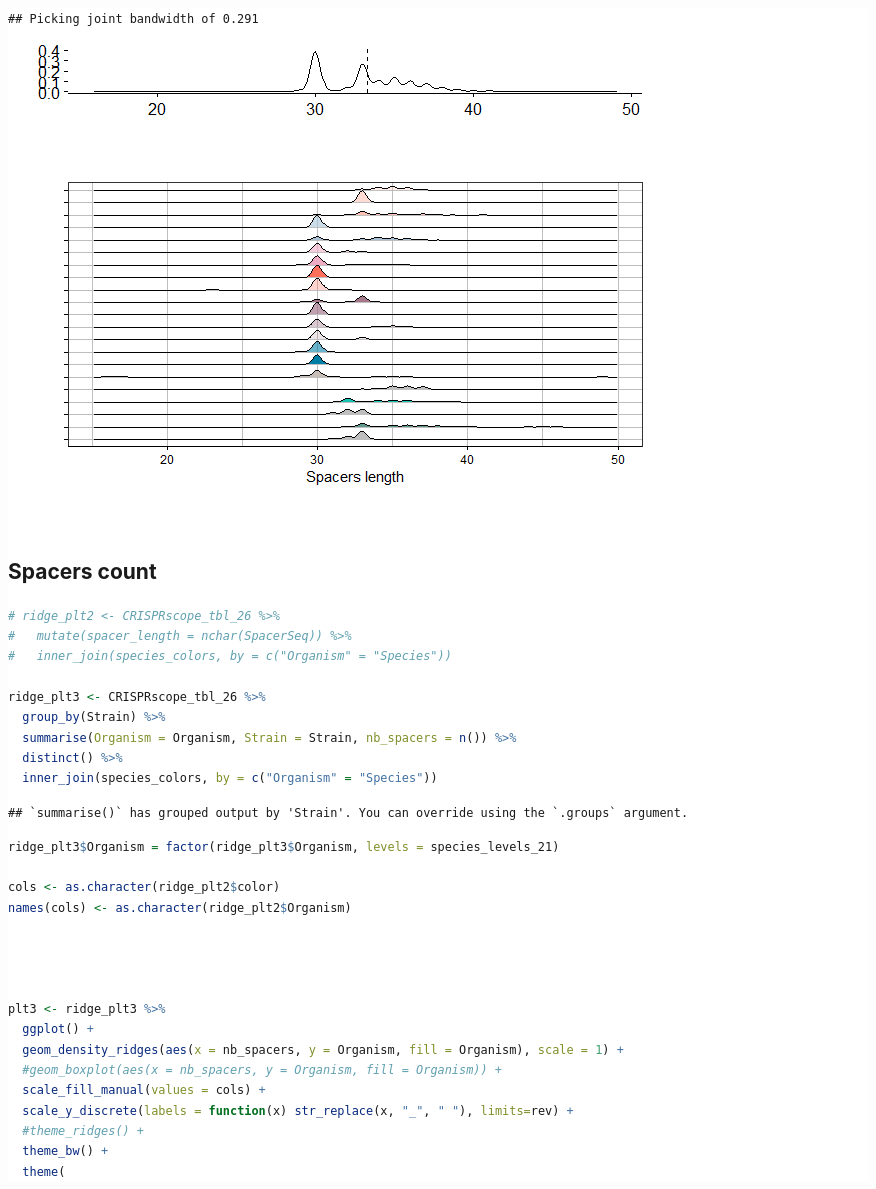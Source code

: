     ## Picking joint bandwidth of 0.291

![](1_CRISPRscope_genomic_analysis_phase2_files/figure-gfm/unnamed-chunk-48-1.png)

## Spacers count

``` r
# ridge_plt2 <- CRISPRscope_tbl_26 %>%
#   mutate(spacer_length = nchar(SpacerSeq)) %>% 
#   inner_join(species_colors, by = c("Organism" = "Species"))

ridge_plt3 <- CRISPRscope_tbl_26 %>% 
  group_by(Strain) %>% 
  summarise(Organism = Organism, Strain = Strain, nb_spacers = n()) %>% 
  distinct() %>% 
  inner_join(species_colors, by = c("Organism" = "Species"))
```

    ## `summarise()` has grouped output by 'Strain'. You can override using the `.groups` argument.

``` r
ridge_plt3$Organism = factor(ridge_plt3$Organism, levels = species_levels_21)

cols <- as.character(ridge_plt2$color)
names(cols) <- as.character(ridge_plt2$Organism)




plt3 <- ridge_plt3 %>% 
  ggplot() +
  geom_density_ridges(aes(x = nb_spacers, y = Organism, fill = Organism), scale = 1) +
  #geom_boxplot(aes(x = nb_spacers, y = Organism, fill = Organism)) +
  scale_fill_manual(values = cols) +
  scale_y_discrete(labels = function(x) str_replace(x, "_", " "), limits=rev) +
  #theme_ridges() + 
  theme_bw() +
  theme(
```